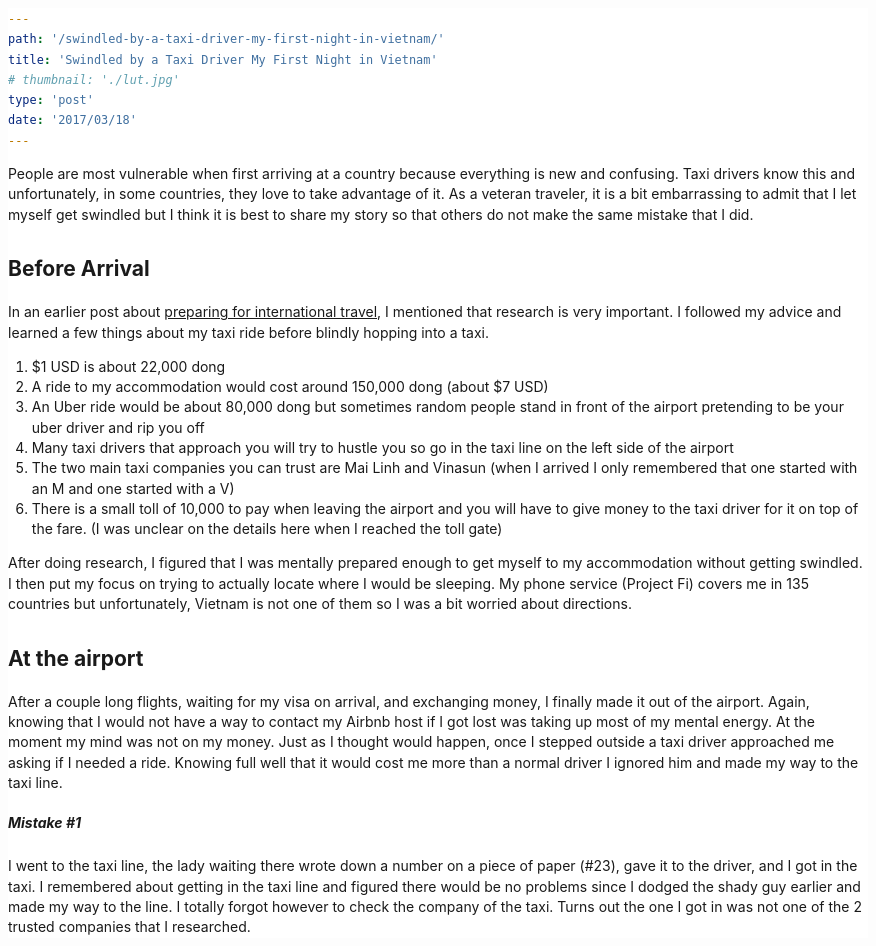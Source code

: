 ```yaml
---
path: '/swindled-by-a-taxi-driver-my-first-night-in-vietnam/'
title: 'Swindled by a Taxi Driver My First Night in Vietnam'
# thumbnail: './lut.jpg'
type: 'post'
date: '2017/03/18'
---
```


People are most vulnerable when first arriving at a country because everything is new and confusing. Taxi drivers know this and unfortunately, in some countries, they love to take advantage of it. As a veteran traveler, it is a bit embarrassing to admit that I let myself get swindled but I think it is best to share my story so that others do not make the same mistake that I did.

## Before Arrival

In an earlier post about [preparing for international travel](http://www.iamtheepic.com/prepare-international-adventure/), I mentioned that research is very important. I followed my advice and learned a few things about my taxi ride before blindly hopping into a taxi.

1.  $1 USD is about 22,000 dong
2.  A ride to my accommodation would cost around 150,000 dong (about $7 USD)
3.  An Uber ride would be about 80,000 dong but sometimes random people stand in front of the airport pretending to be your uber driver and rip you off
4.  Many taxi drivers that approach you will try to hustle you so go in the taxi line on the left side of the airport
5.  The two main taxi companies you can trust are Mai Linh and Vinasun (when I arrived I only remembered that one started with an M and one started with a V)
6.  There is a small toll of 10,000 to pay when leaving the airport and you will have to give money to the taxi driver for it on top of the fare. (I was unclear on the details here when I reached the toll gate)

After doing research, I figured that I was mentally prepared enough to get myself to my accommodation without getting swindled. I then put my focus on trying to actually locate where I would be sleeping. My phone service (Project Fi) covers me in 135 countries but unfortunately, Vietnam is not one of them so I was a bit worried about directions.

## At the airport

After a couple long flights, waiting for my visa on arrival, and exchanging money, I finally made it out of the airport. Again, knowing that I would not have a way to contact my Airbnb host if I got lost was taking up most of my mental energy. At the moment my mind was not on my money. Just as I thought would happen, once I stepped outside a taxi driver approached me asking if I needed a ride. Knowing full well that it would cost me more than a normal driver I ignored him and made my way to the taxi line.

##### Mistake #1

I went to the taxi line, the lady waiting there wrote down a number on a piece of paper (#23), gave it to the driver, and I got in the taxi. I remembered about getting in the taxi line and figured there would be no problems since I dodged the shady guy earlier and made my way to the line. I totally forgot however to check the company of the taxi. Turns out the one I got in was not one of the 2 trusted companies that I researched.
